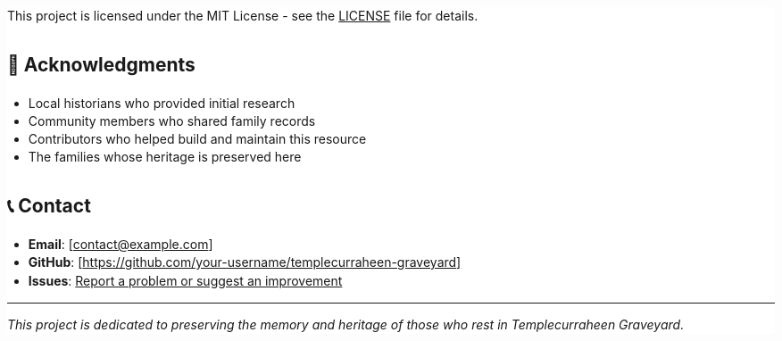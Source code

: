 This project is licensed under the MIT License - see the [LICENSE](LICENSE) file for details.

## 🙏 Acknowledgments

- Local historians who provided initial research
- Community members who shared family records
- Contributors who helped build and maintain this resource
- The families whose heritage is preserved here

## 📞 Contact

- **Email**: [contact@example.com]
- **GitHub**: [https://github.com/your-username/templecurraheen-graveyard]
- **Issues**: [Report a problem or suggest an improvement](https://github.com/your-username/templecurraheen-graveyard/issues)

---

_This project is dedicated to preserving the memory and heritage of those who rest in Templecurraheen Graveyard._
